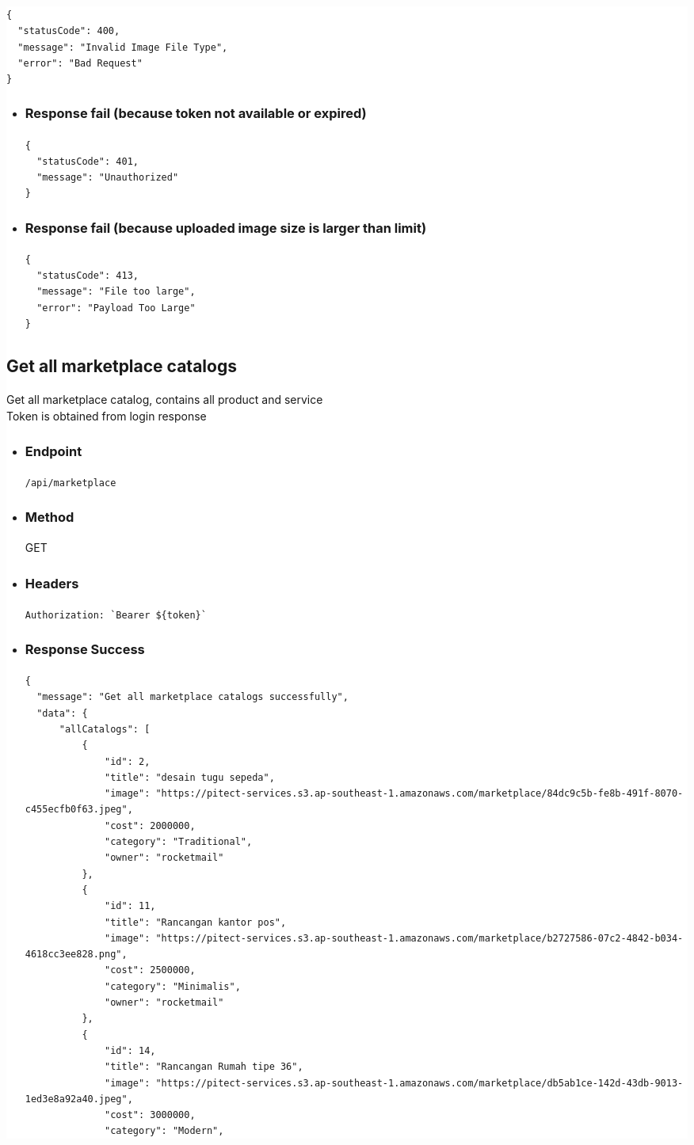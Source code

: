   ```
  {
    "statusCode": 400,
    "message": "Invalid Image File Type",
    "error": "Bad Request"
  }
  ```
* ### Response fail (because token not available or expired)
  ```
  {
    "statusCode": 401,
    "message": "Unauthorized"
  }
  ```
* ### Response fail (because uploaded image size is larger than limit)
  ```
  {
    "statusCode": 413,
    "message": "File too large",
    "error": "Payload Too Large"
  }
  ```
## Get all marketplace catalogs  
Get all marketplace catalog, contains all product and service  
Token is obtained from login response  
* ### Endpoint  
  `/api/marketplace`
* ### Method
  GET
* ### Headers  
  ```
  Authorization: `Bearer ${token}`
  ```
* ### Response Success
  ```
  {
    "message": "Get all marketplace catalogs successfully",
    "data": {
        "allCatalogs": [
            {
                "id": 2,
                "title": "desain tugu sepeda",
                "image": "https://pitect-services.s3.ap-southeast-1.amazonaws.com/marketplace/84dc9c5b-fe8b-491f-8070-c455ecfb0f63.jpeg",
                "cost": 2000000,
                "category": "Traditional",
                "owner": "rocketmail"
            },
            {
                "id": 11,
                "title": "Rancangan kantor pos",
                "image": "https://pitect-services.s3.ap-southeast-1.amazonaws.com/marketplace/b2727586-07c2-4842-b034-4618cc3ee828.png",
                "cost": 2500000,
                "category": "Minimalis",
                "owner": "rocketmail"
            },
            {
                "id": 14,
                "title": "Rancangan Rumah tipe 36",
                "image": "https://pitect-services.s3.ap-southeast-1.amazonaws.com/marketplace/db5ab1ce-142d-43db-9013-1ed3e8a92a40.jpeg",
                "cost": 3000000,
                "category": "Modern",
  ```